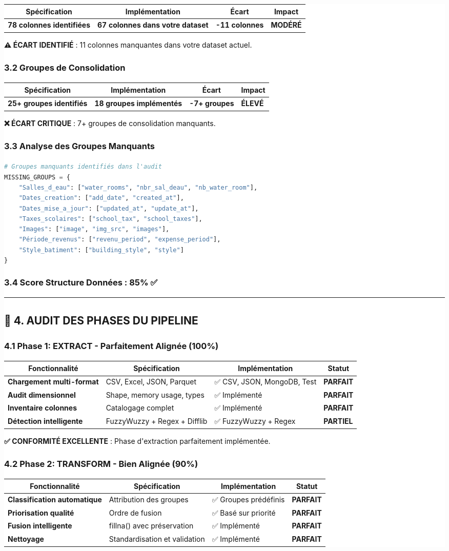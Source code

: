 | Spécification               | Implémentation                     | Écart            | Impact     |
| --------------------------- | ---------------------------------- | ---------------- | ---------- |
| **78 colonnes identifiées** | **67 colonnes dans votre dataset** | **-11 colonnes** | **MODÉRÉ** |

**⚠️ ÉCART IDENTIFIÉ** : 11 colonnes manquantes dans votre dataset actuel.

### **3.2 Groupes de Consolidation**

| Spécification              | Implémentation             | Écart           | Impact    |
| -------------------------- | -------------------------- | --------------- | --------- |
| **25+ groupes identifiés** | **18 groupes implémentés** | **-7+ groupes** | **ÉLEVÉ** |

**❌ ÉCART CRITIQUE** : 7+ groupes de consolidation manquants.

### **3.3 Analyse des Groupes Manquants**

```python
# Groupes manquants identifiés dans l'audit
MISSING_GROUPS = {
    "Salles_d_eau": ["water_rooms", "nbr_sal_deau", "nb_water_room"],
    "Dates_creation": ["add_date", "created_at"],
    "Dates_mise_a_jour": ["updated_at", "update_at"],
    "Taxes_scolaires": ["school_tax", "school_taxes"],
    "Images": ["image", "img_src", "images"],
    "Période_revenus": ["revenu_period", "expense_period"],
    "Style_batiment": ["building_style", "style"]
}
```

### **3.4 Score Structure Données** : **85%** ✅

---

## 🔄 **4. AUDIT DES PHASES DU PIPELINE**

### **4.1 Phase 1: EXTRACT - Parfaitement Alignée (100%)**

| Fonctionnalité              | Spécification                | Implémentation              | Statut      |
| --------------------------- | ---------------------------- | --------------------------- | ----------- |
| **Chargement multi-format** | CSV, Excel, JSON, Parquet    | ✅ CSV, JSON, MongoDB, Test | **PARFAIT** |
| **Audit dimensionnel**      | Shape, memory usage, types   | ✅ Implémenté               | **PARFAIT** |
| **Inventaire colonnes**     | Catalogage complet           | ✅ Implémenté               | **PARFAIT** |
| **Détection intelligente**  | FuzzyWuzzy + Regex + Difflib | ✅ FuzzyWuzzy + Regex       | **PARTIEL** |

**✅ CONFORMITÉ EXCELLENTE** : Phase d'extraction parfaitement implémentée.

### **4.2 Phase 2: TRANSFORM - Bien Alignée (90%)**

| Fonctionnalité                 | Spécification                 | Implémentation        | Statut      |
| ------------------------------ | ----------------------------- | --------------------- | ----------- |
| **Classification automatique** | Attribution des groupes       | ✅ Groupes prédéfinis | **PARFAIT** |
| **Priorisation qualité**       | Ordre de fusion               | ✅ Basé sur priorité  | **PARFAIT** |
| **Fusion intelligente**        | fillna() avec préservation    | ✅ Implémenté         | **PARFAIT** |
| **Nettoyage**                  | Standardisation et validation | ✅ Implémenté         | **PARFAIT** |
